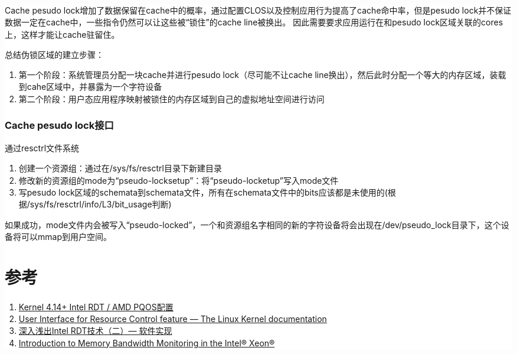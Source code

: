 Cache pesudo lock增加了数据保留在cache中的概率，通过配置CLOS以及控制应用行为提高了cache命中率，但是pesudo lock并不保证数据一定在cache中，一些指令仍然可以让这些被“锁住”的cache line被换出。
因此需要要求应用运行在和pesudo lock区域关联的cores上，这样才能让cache驻留住。

总结伪锁区域的建立步骤：
1. 第一个阶段：系统管理员分配一块cache并进行pesudo lock（尽可能不让cache line换出），然后此时分配一个等大的内存区域，装载到cahe区域中，并暴露为一个字符设备
2. 第二个阶段：用户态应用程序映射被锁住的内存区域到自己的虚拟地址空间进行访问

### Cache pesudo lock接口
通过resctrl文件系统

1. 创建一个资源组：通过在/sys/fs/resctrl目录下新建目录
2. 修改新的资源组的mode为“pseudo-locksetup”：将“pseudo-locketup”写入mode文件
3. 写pesudo lock区域的schemata到schemata文件，所有在schemata文件中的bits应该都是未使用的(根据/sys/fs/resctrl/info/L3/bit_usage判断)

如果成功，mode文件内会被写入“pseudo-locked”，一个和资源组名字相同的新的字符设备将会出现在/dev/pseudo_lock目录下，这个设备将可以mmap到用户空间。

# 参考

1. [Kernel 4.14+ Intel RDT / AMD PQOS配置](https://zhuanlan.zhihu.com/p/92125001)
2. [User Interface for Resource Control feature — The Linux Kernel documentation](https://docs.kernel.org/arch/x86/resctrl.html?highlight=resctrl)
3. [深入浅出Intel RDT技术（二）— 软件实现](https://ata.alibaba-inc.com/articles/87547?spm=ata.23639746.0.0.32673565o0XDKy#vhwBGKkn)
4. [Introduction to Memory Bandwidth Monitoring in the Intel® Xeon®](https://www.intel.cn/content/www/cn/zh/developer/articles/technical/introduction-to-memory-bandwidth-monitoring.html)
